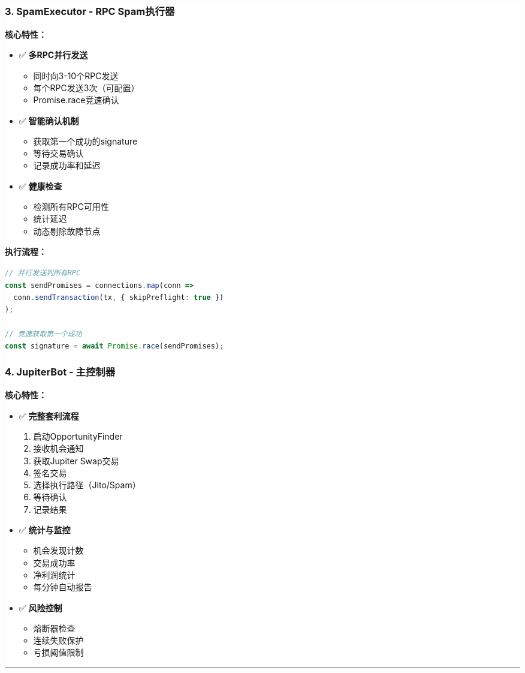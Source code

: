 ### 3. SpamExecutor - RPC Spam执行器

**核心特性：**
- ✅ **多RPC并行发送**
  - 同时向3-10个RPC发送
  - 每个RPC发送3次（可配置）
  - Promise.race竞速确认

- ✅ **智能确认机制**
  - 获取第一个成功的signature
  - 等待交易确认
  - 记录成功率和延迟

- ✅ **健康检查**
  - 检测所有RPC可用性
  - 统计延迟
  - 动态剔除故障节点

**执行流程：**
```typescript
// 并行发送到所有RPC
const sendPromises = connections.map(conn => 
  conn.sendTransaction(tx, { skipPreflight: true })
);

// 竞速获取第一个成功
const signature = await Promise.race(sendPromises);
```

### 4. JupiterBot - 主控制器

**核心特性：**
- ✅ **完整套利流程**
  1. 启动OpportunityFinder
  2. 接收机会通知
  3. 获取Jupiter Swap交易
  4. 签名交易
  5. 选择执行路径（Jito/Spam）
  6. 等待确认
  7. 记录结果

- ✅ **统计与监控**
  - 机会发现计数
  - 交易成功率
  - 净利润统计
  - 每分钟自动报告

- ✅ **风险控制**
  - 熔断器检查
  - 连续失败保护
  - 亏损阈值限制

---
